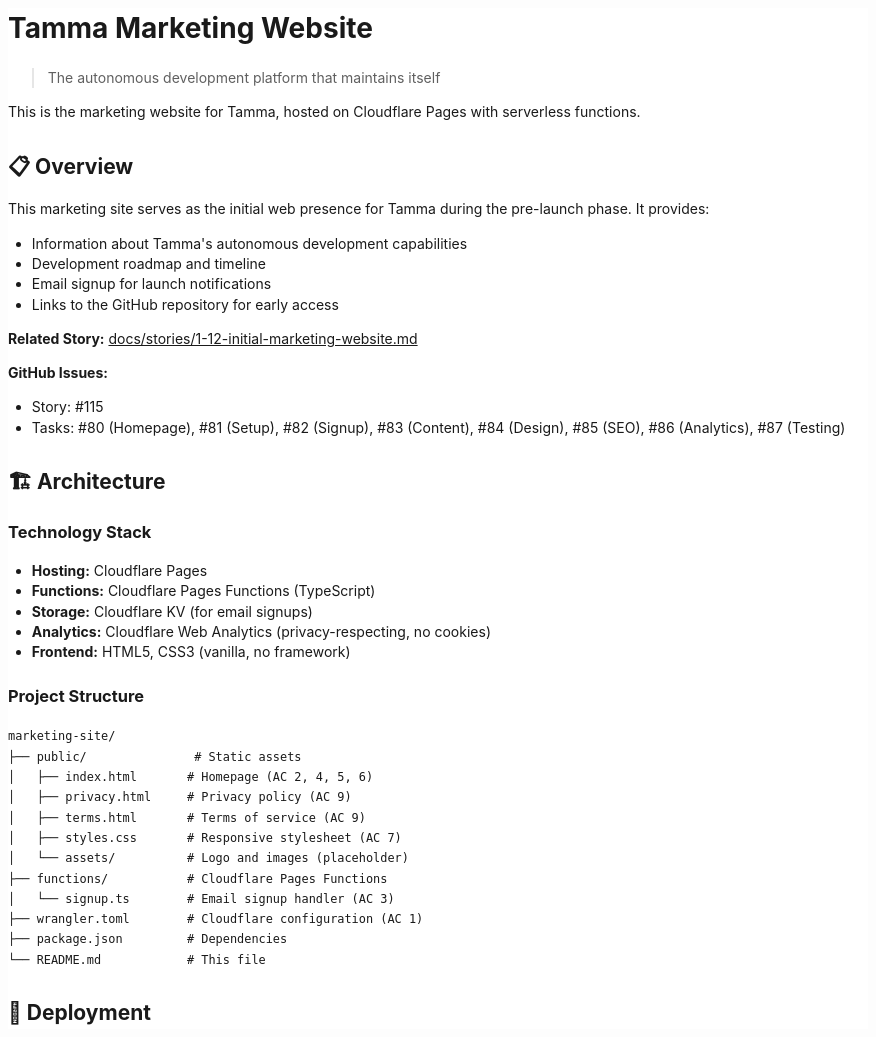 # Tamma Marketing Website

> The autonomous development platform that maintains itself

This is the marketing website for Tamma, hosted on Cloudflare Pages with serverless functions.

## 📋 Overview

This marketing site serves as the initial web presence for Tamma during the pre-launch phase. It provides:

- Information about Tamma's autonomous development capabilities
- Development roadmap and timeline
- Email signup for launch notifications
- Links to the GitHub repository for early access

**Related Story:** [docs/stories/1-12-initial-marketing-website.md](../docs/stories/1-12-initial-marketing-website.md)

**GitHub Issues:**
- Story: #115
- Tasks: #80 (Homepage), #81 (Setup), #82 (Signup), #83 (Content), #84 (Design), #85 (SEO), #86 (Analytics), #87 (Testing)

## 🏗️ Architecture

### Technology Stack

- **Hosting:** Cloudflare Pages
- **Functions:** Cloudflare Pages Functions (TypeScript)
- **Storage:** Cloudflare KV (for email signups)
- **Analytics:** Cloudflare Web Analytics (privacy-respecting, no cookies)
- **Frontend:** HTML5, CSS3 (vanilla, no framework)

### Project Structure

```
marketing-site/
├── public/               # Static assets
│   ├── index.html       # Homepage (AC 2, 4, 5, 6)
│   ├── privacy.html     # Privacy policy (AC 9)
│   ├── terms.html       # Terms of service (AC 9)
│   ├── styles.css       # Responsive stylesheet (AC 7)
│   └── assets/          # Logo and images (placeholder)
├── functions/           # Cloudflare Pages Functions
│   └── signup.ts        # Email signup handler (AC 3)
├── wrangler.toml        # Cloudflare configuration (AC 1)
├── package.json         # Dependencies
└── README.md            # This file
```

## 🚀 Deployment

